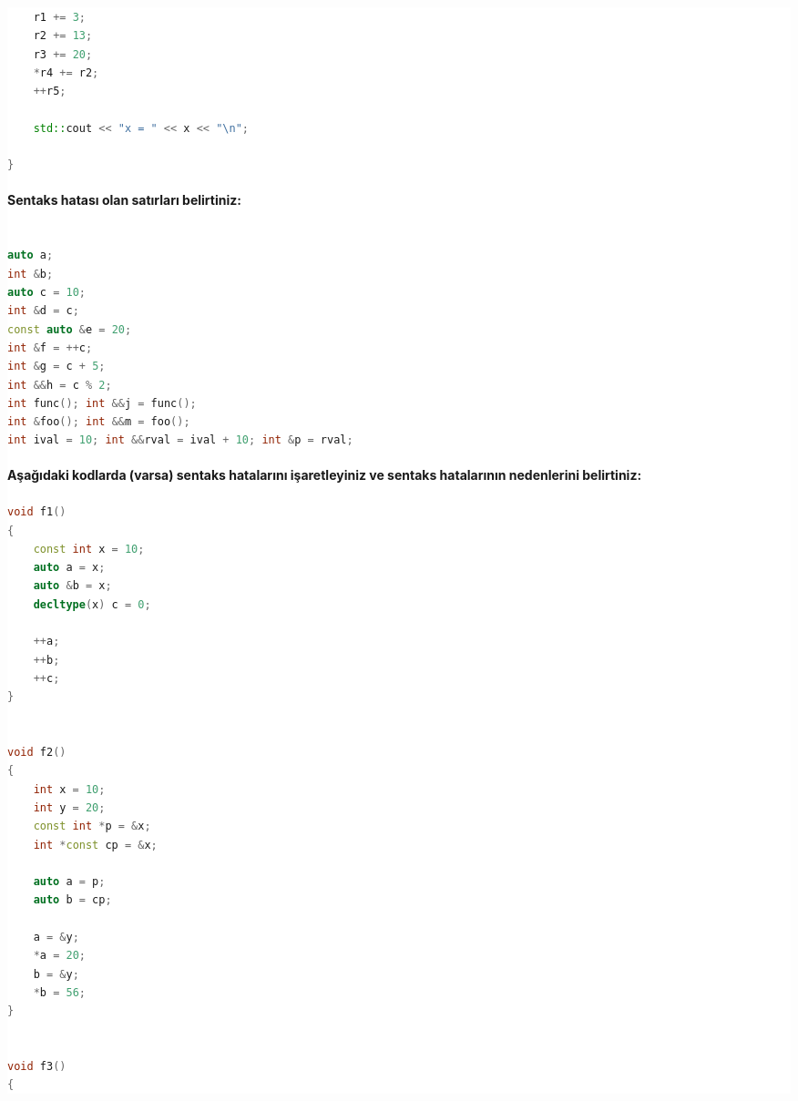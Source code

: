 ```c++
	r1 += 3;
	r2 += 13;
	r3 += 20;
	*r4 += r2;
	++r5;

	std::cout << "x = " << x << "\n";

}
```

#### Sentaks hatası olan satırları belirtiniz:

```c++

auto a;
int &b;
auto c = 10;
int &d = c;
const auto &e = 20;
int &f = ++c;
int &g = c + 5;
int &&h = c % 2;
int func(); int &&j = func();
int &foo(); int &&m = foo();
int ival = 10; int &&rval = ival + 10; int &p = rval;

```

#### Aşağıdaki kodlarda (varsa) sentaks hatalarını işaretleyiniz ve sentaks hatalarının nedenlerini belirtiniz:

```c++
void f1()
{
	const int x = 10;
	auto a = x;
	auto &b = x;
	decltype(x) c = 0;

	++a;
	++b;
	++c;
}


void f2()
{
	int x = 10;
	int y = 20;
	const int *p = &x;
	int *const cp = &x;

	auto a = p;
	auto b = cp;

	a = &y;
	*a = 20;
	b = &y;
	*b = 56;
}


void f3()
{
```